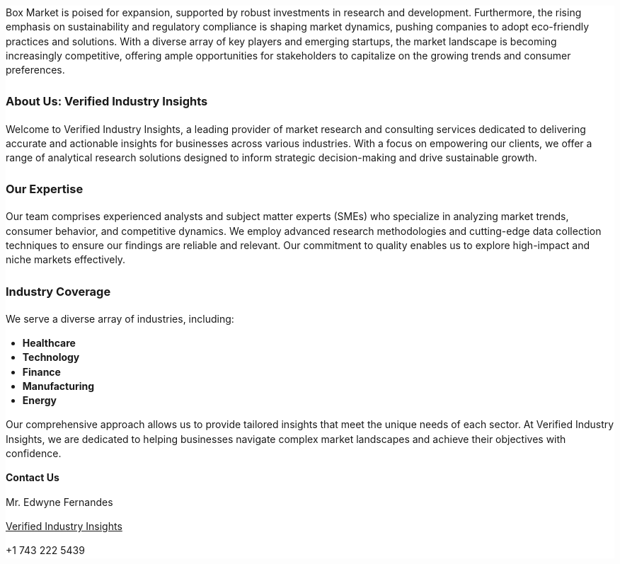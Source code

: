 Box Market is poised for expansion, supported by robust investments in research and development. Furthermore, the rising emphasis on sustainability and regulatory compliance is shaping market dynamics, pushing companies to adopt eco-friendly practices and solutions. With a diverse array of key players and emerging startups, the market landscape is becoming increasingly competitive, offering ample opportunities for stakeholders to capitalize on the growing trends and consumer preferences.</p><h3>About Us: Verified Industry Insights</h3><p>Welcome to Verified Industry Insights, a leading provider of market research and consulting services dedicated to delivering accurate and actionable insights for businesses across various industries. With a focus on empowering our clients, we offer a range of analytical research solutions designed to inform strategic decision-making and drive sustainable growth.</p><h3>Our Expertise</h3><p>Our team comprises experienced analysts and subject matter experts (SMEs) who specialize in analyzing market trends, consumer behavior, and competitive dynamics. We employ advanced research methodologies and cutting-edge data collection techniques to ensure our findings are reliable and relevant. Our commitment to quality enables us to explore high-impact and niche markets effectively.</p><h3>Industry Coverage</h3><p>We serve a diverse array of industries, including:</p><ul><li><strong>Healthcare</strong></li><li><strong>Technology</strong></li><li><strong>Finance</strong></li><li><strong>Manufacturing</strong></li><li><strong>Energy</strong></li></ul><p>Our comprehensive approach allows us to provide tailored insights that meet the unique needs of each sector. At Verified Industry Insights, we are dedicated to helping businesses navigate complex market landscapes and achieve their objectives with confidence.</p><p><strong>Contact Us</strong></p><p>Mr. Edwyne Fernandes</p><p><a href="https://www.verifiedindustryinsights.com/">Verified Industry Insights</a></p><p>+1 743 222 5439</p>
